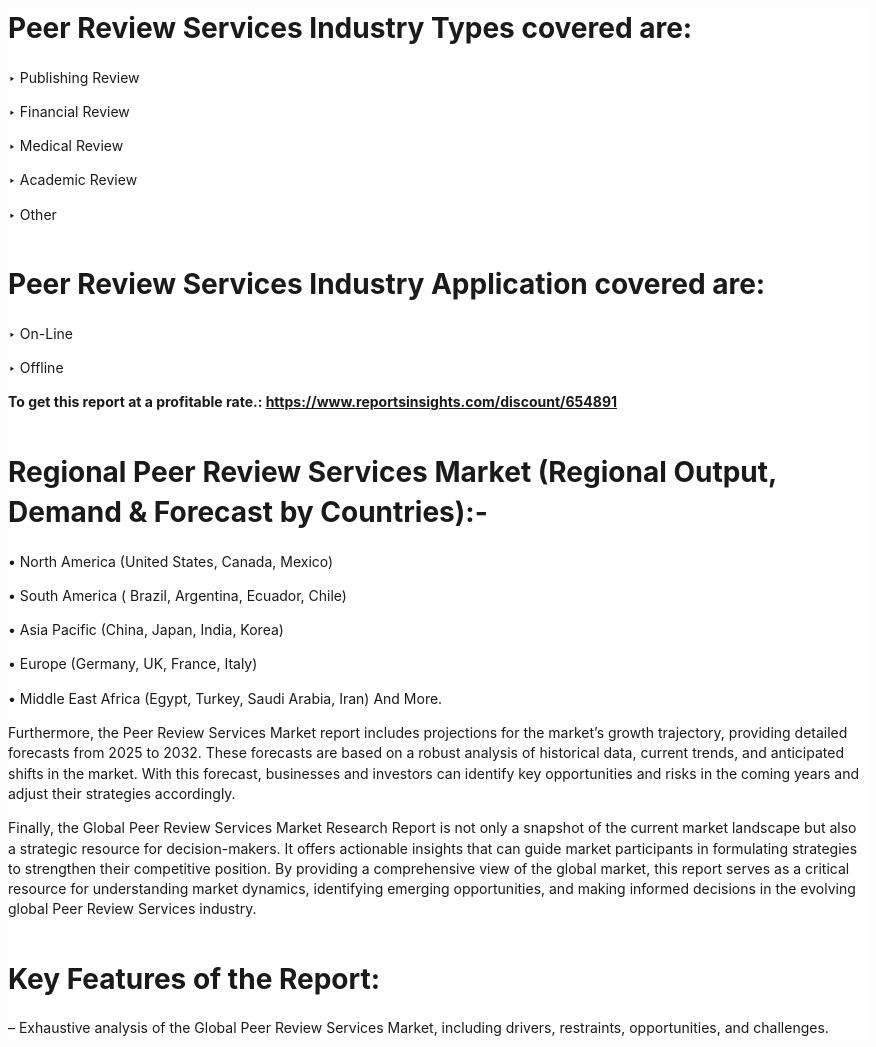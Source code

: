 
# <strong>Peer Review Services Industry Types covered are:</strong>

‣ Publishing Review

‣ Financial Review

‣ Medical Review

‣ Academic Review

‣ Other

# <strong>Peer Review Services Industry Application covered are:</strong>

‣ On-Line

‣ Offline

<strong>To get this report at a profitable rate.: <a href=https://www.reportsinsights.com/discount/654891>https://www.reportsinsights.com/discount/654891</a></strong>

# <strong>Regional Peer Review Services Market (Regional Output, Demand &amp; Forecast by Countries):-</strong>

• North America (United States, Canada, Mexico)

• South America ( Brazil, Argentina, Ecuador, Chile)

• Asia Pacific (China, Japan, India, Korea)

• Europe (Germany, UK, France, Italy)

• Middle East Africa (Egypt, Turkey, Saudi Arabia, Iran) And More.

Furthermore, the Peer Review Services Market report includes projections for the market’s growth trajectory, providing detailed forecasts from 2025 to 2032. These forecasts are based on a robust analysis of historical data, current trends, and anticipated shifts in the market. With this forecast, businesses and investors can identify key opportunities and risks in the coming years and adjust their strategies accordingly.

Finally, the Global Peer Review Services Market Research Report is not only a snapshot of the current market landscape but also a strategic resource for decision-makers. It offers actionable insights that can guide market participants in formulating strategies to strengthen their competitive position. By providing a comprehensive view of the global market, this report serves as a critical resource for understanding market dynamics, identifying emerging opportunities, and making informed decisions in the evolving global Peer Review Services industry.

# <strong>Key Features of the Report:</strong>

– Exhaustive analysis of the Global Peer Review Services Market, including drivers, restraints, opportunities, and challenges.
